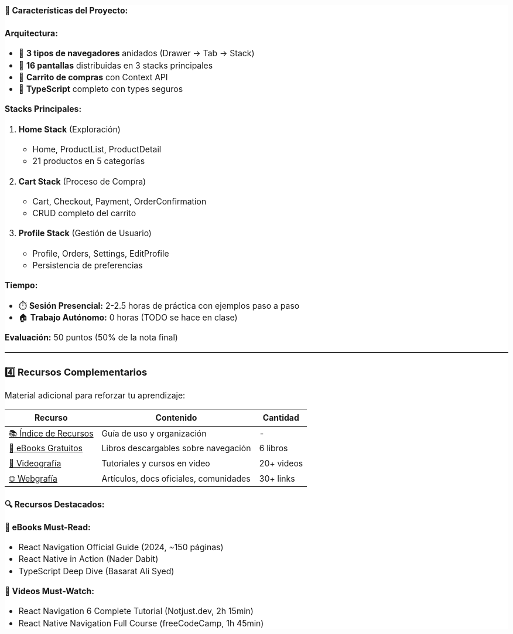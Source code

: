 #### 📱 Características del Proyecto:

**Arquitectura:**

- 🎨 **3 tipos de navegadores** anidados (Drawer → Tab → Stack)
- 📱 **16 pantallas** distribuidas en 3 stacks principales
- 🛒 **Carrito de compras** con Context API
- 🔐 **TypeScript** completo con types seguros

**Stacks Principales:**

1. **Home Stack** (Exploración)

   - Home, ProductList, ProductDetail
   - 21 productos en 5 categorías

2. **Cart Stack** (Proceso de Compra)

   - Cart, Checkout, Payment, OrderConfirmation
   - CRUD completo del carrito

3. **Profile Stack** (Gestión de Usuario)
   - Profile, Orders, Settings, EditProfile
   - Persistencia de preferencias

**Tiempo:**

- ⏱️ **Sesión Presencial:** 2-2.5 horas de práctica con ejemplos paso a paso
- 🏠 **Trabajo Autónomo:** 0 horas (TODO se hace en clase)

**Evaluación:** 50 puntos (50% de la nota final)

---

### 4️⃣ Recursos Complementarios

Material adicional para reforzar tu aprendizaje:

| Recurso                                                   | Contenido                              | Cantidad   |
| --------------------------------------------------------- | -------------------------------------- | ---------- |
| [📚 Índice de Recursos](./4-recursos/README.md)           | Guía de uso y organización             | -          |
| [📖 eBooks Gratuitos](./4-recursos/ebooks-free/README.md) | Libros descargables sobre navegación   | 6 libros   |
| [🎥 Videografía](./4-recursos/videografia/README.md)      | Tutoriales y cursos en video           | 20+ videos |
| [🌐 Webgrafía](./4-recursos/webgrafia/README.md)          | Artículos, docs oficiales, comunidades | 30+ links  |

#### 🔍 Recursos Destacados:

**📖 eBooks Must-Read:**

- React Navigation Official Guide (2024, ~150 páginas)
- React Native in Action (Nader Dabit)
- TypeScript Deep Dive (Basarat Ali Syed)

**🎥 Videos Must-Watch:**

- React Navigation 6 Complete Tutorial (Notjust.dev, 2h 15min)
- React Native Navigation Full Course (freeCodeCamp, 1h 45min)
